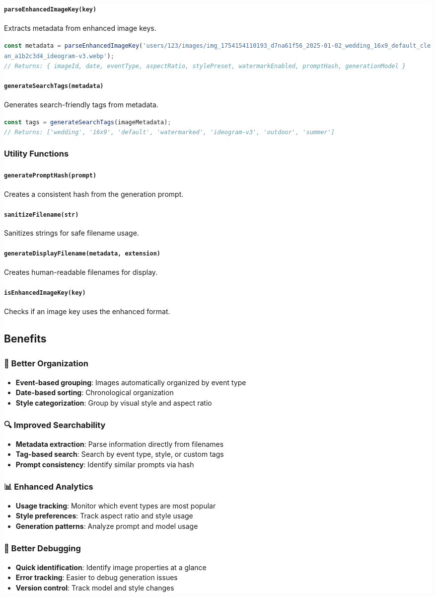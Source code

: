 #### `parseEnhancedImageKey(key)`
Extracts metadata from enhanced image keys.

```typescript
const metadata = parseEnhancedImageKey('users/123/images/img_1754154110193_d7na61f56_2025-01-02_wedding_16x9_default_clean_a1b2c3d4_ideogram-v3.webp');
// Returns: { imageId, date, eventType, aspectRatio, stylePreset, watermarkEnabled, promptHash, generationModel }
```

#### `generateSearchTags(metadata)`
Generates search-friendly tags from metadata.

```typescript
const tags = generateSearchTags(imageMetadata);
// Returns: ['wedding', '16x9', 'default', 'watermarked', 'ideogram-v3', 'outdoor', 'summer']
```

### Utility Functions

#### `generatePromptHash(prompt)`
Creates a consistent hash from the generation prompt.

#### `sanitizeFilename(str)`
Sanitizes strings for safe filename usage.

#### `generateDisplayFilename(metadata, extension)`
Creates human-readable filenames for display.

#### `isEnhancedImageKey(key)`
Checks if an image key uses the enhanced format.

## Benefits

### 🎯 Better Organization
- **Event-based grouping**: Images automatically organized by event type
- **Date-based sorting**: Chronological organization
- **Style categorization**: Group by visual style and aspect ratio

### 🔍 Improved Searchability
- **Metadata extraction**: Parse information directly from filenames
- **Tag-based search**: Search by event type, style, or custom tags
- **Prompt consistency**: Identify similar prompts via hash

### 📊 Enhanced Analytics
- **Usage tracking**: Monitor which event types are most popular
- **Style preferences**: Track aspect ratio and style usage
- **Generation patterns**: Analyze prompt and model usage

### 🔧 Better Debugging
- **Quick identification**: Identify image properties at a glance
- **Error tracking**: Easier to debug generation issues
- **Version control**: Track model and style changes
